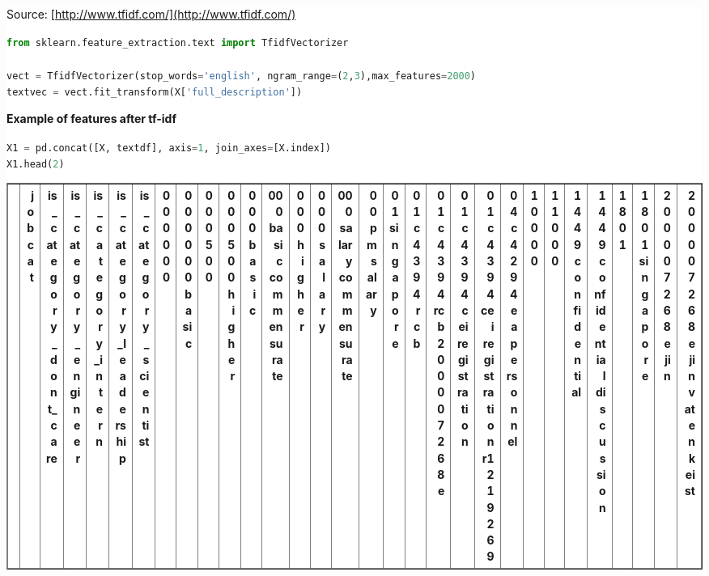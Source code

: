Source: [http://www.tfidf.com/](http://www.tfidf.com/)


```python
from sklearn.feature_extraction.text import TfidfVectorizer

vect = TfidfVectorizer(stop_words='english', ngram_range=(2,3),max_features=2000)
textvec = vect.fit_transform(X['full_description'])
```

__Example of features after tf-idf__


```python
X1 = pd.concat([X, textdf], axis=1, join_axes=[X.index])
X1.head(2)
```




<div>
<style scoped>
    .dataframe tbody tr th:only-of-type {
        vertical-align: middle;
    }

    .dataframe tbody tr th {
        vertical-align: top;
    }

    .dataframe thead th {
        text-align: right;
    }
</style>
<table border="1" class="dataframe">
  <thead>
    <tr style="text-align: right;">
      <th></th>
      <th>jobcat</th>
      <th>is_category_dont_care</th>
      <th>is_category_engineer</th>
      <th>is_category_intern</th>
      <th>is_category_leadership</th>
      <th>is_category_scientist</th>
      <th>000 000</th>
      <th>000 000 basic</th>
      <th>000 500</th>
      <th>000 500 higher</th>
      <th>000 basic</th>
      <th>000 basic commensurate</th>
      <th>000 higher</th>
      <th>000 salary</th>
      <th>000 salary commensurate</th>
      <th>00pm salary</th>
      <th>01 singapore</th>
      <th>01c4394 rcb</th>
      <th>01c4394 rcb 200007268e</th>
      <th>01c4394cei registration</th>
      <th>01c4394cei registration r1219269</th>
      <th>04c4294ea personnel</th>
      <th>10 000</th>
      <th>11 000</th>
      <th>1449 confidential</th>
      <th>1449 confidential discussion</th>
      <th>18 01</th>
      <th>18 01 singapore</th>
      <th>200007268e jin</th>
      <th>200007268e jin vatenkeist</th>